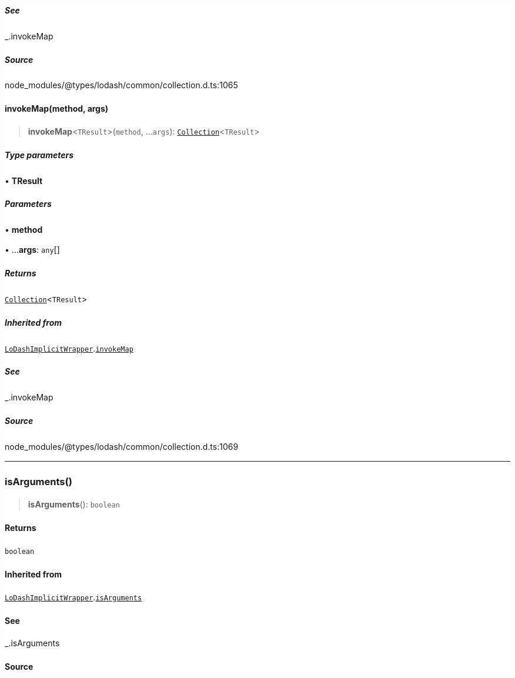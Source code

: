 ##### See

\_.invokeMap

##### Source

node_modules/@types/lodash/common/collection.d.ts:1065

#### invokeMap(method, args)

> **invokeMap**\<`TResult`\>(`method`, ...`args`): [`Collection`](Collection.md)\<`TResult`\>

##### Type parameters

• **TResult**

##### Parameters

• **method**

• ...**args**: `any`[]

##### Returns

[`Collection`](Collection.md)\<`TResult`\>

##### Inherited from

[`LoDashImplicitWrapper`](LoDashImplicitWrapper.md).[`invokeMap`](LoDashImplicitWrapper.md#invokemap)

##### See

\_.invokeMap

##### Source

node_modules/@types/lodash/common/collection.d.ts:1069

---

### isArguments()

> **isArguments**(): `boolean`

#### Returns

`boolean`

#### Inherited from

[`LoDashImplicitWrapper`](LoDashImplicitWrapper.md).[`isArguments`](LoDashImplicitWrapper.md#isarguments)

#### See

\_.isArguments

#### Source
